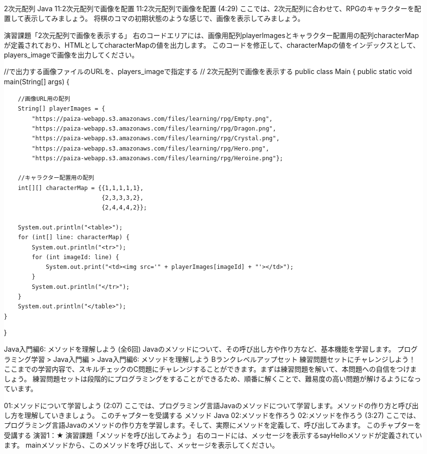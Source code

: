 
2次元配列 Java
11:2次元配列で画像を配置
11:2次元配列で画像を配置 (4:29)
ここでは、2次元配列に合わせて、RPGのキャラクターを配置して表示してみましょう。
将棋のコマの初期状態のような感じで、画像を表示してみましょう。


演習課題「2次元配列で画像を表示する」
右のコードエリアには、画像用配列playerImagesとキャラクター配置用の配列characterMapが定義されており、HTMLとしてcharacterMapの値を出力します。
このコードを修正して、characterMapの値をインデックスとして、players_imageで画像を出力してください。



//<img src = ' '>で出力する画像ファイルのURLを、players_imageで指定する
// 2次元配列で画像を表示する
public class Main {
    public static void main(String[] args) {

        //画像URL用の配列
        String[] playerImages = {
            "https://paiza-webapp.s3.amazonaws.com/files/learning/rpg/Empty.png",
            "https://paiza-webapp.s3.amazonaws.com/files/learning/rpg/Dragon.png",
            "https://paiza-webapp.s3.amazonaws.com/files/learning/rpg/Crystal.png",
            "https://paiza-webapp.s3.amazonaws.com/files/learning/rpg/Hero.png",
            "https://paiza-webapp.s3.amazonaws.com/files/learning/rpg/Heroine.png"};

        //キャラクター配置用の配列
        int[][] characterMap = {{1,1,1,1,1},
                                {2,3,3,3,2},
                                {2,4,4,4,2}};

        System.out.println("<table>");
        for (int[] line: characterMap) {
            System.out.println("<tr>");
            for (int imageId: line) {
                System.out.print("<td><img src='" + playerImages[imageId] + "'></td>");
            }
            System.out.println("</tr>");
        }
        System.out.println("</table>");
    }
}


Java入門編6: メソッドを理解しよう (全6回)
Javaのメソッドについて、その呼び出し方や作り方など、基本機能を学習します。
プログラミング学習 > Java入門編 > Java入門編6: メソッドを理解しよう
Bランクレベルアップセット
練習問題セットにチャレンジしよう！
ここまでの学習内容で、スキルチェックのC問題にチャレンジすることができます。まずは練習問題を解いて、本問題への自信をつけましょう。
練習問題セットは段階的にプログラミングをすることができるため、順番に解くことで、難易度の高い問題が解けるようになっています。




01:メソッドについて学習しよう (2:07)
ここでは、プログラミング言語Javaのメソッドについて学習します。メソッドの作り方と呼び出し方を理解していきましょう。
このチャプターを受講する
メソッド Java
02:メソッドを作ろう
02:メソッドを作ろう (3:27)
ここでは、プログラミング言語Javaのメソッドの作り方を学習します。そして、実際にメソッドを定義して、呼び出してみます。
このチャプターを受講する
演習1：★
演習課題「メソッドを呼び出してみよう」
右のコードには、メッセージを表示するsayHelloメソッドが定義されています。
mainメソッドから、このメソッドを呼び出して、メッセージを表示してください。
